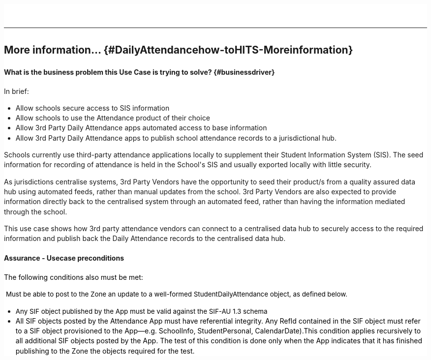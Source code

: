  
-

------------------------------------------------------------------------

More information... {#DailyAttendancehow-toHITS-Moreinformation}
-------------------

#### What is the business problem this Use Case is trying to solve? {#businessdriver}

In brief:

-   Allow schools secure access to SIS information
-   Allow schools to use the Attendance product of their choice
-   Allow <span>3rd</span> Party Daily Attendance apps automated access
    to base information
-   Allow <span>3rd</span> Party Daily Attendance apps to publish school
    attendance records to a jurisdictional hub.

Schools currently use third-party attendance applications locally to
supplement their Student Information System (SIS). The seed information
for recording of attendance is held in the School's SIS and usually
exported locally with little security.

As jurisdictions centralise systems, 3rd Party Vendors have the
opportunity to seed their product/s from a quality assured data hub
using automated feeds, rather than manual updates from the school.
<span>3rd</span> Party Vendors are also expected to provide information
directly back to the centralised system through an automated feed,
rather than having the information mediated through the school. 

This use case shows how <span>3rd</span> party attendance vendors can
connect to a centralised data hub to securely access to the required
information and publish back the Daily Attendance records to the
centralised data hub.

#### []()Assurance - Usecase preconditions

<span style="color: rgb(0,0,0);">The following conditions also must be
met:</span>

<span style="color: rgb(0,0,0);"> </span><span
style="color: rgb(0,0,0);font-size: 10.0pt;line-height: 13.0pt;">Must be
able to post to the Zone an update to a well-formed
StudentDailyAttendance object, as defined below.</span>

-   <span
    style="color: rgb(0,0,0);font-size: 10.0pt;line-height: 13.0pt;">Any
    SIF object published by the App must be valid against the SIF-AU 1.3
    schema</span>
-   <span style="color: rgb(0,0,0);">All SIF objects posted by the
    Attendance App must have referential integrity. Any RefId contained
    in the SIF object must refer to a SIF object provisioned to
    the App—e.g. SchoolInfo, StudentPersonal, CalendarDate).This
    condition applies recursively to all additional SIF objects posted
    by the App. The test of this condition is done only when the App
    indicates that it has finished publishing to the Zone the objects
    required for the test.</span>
